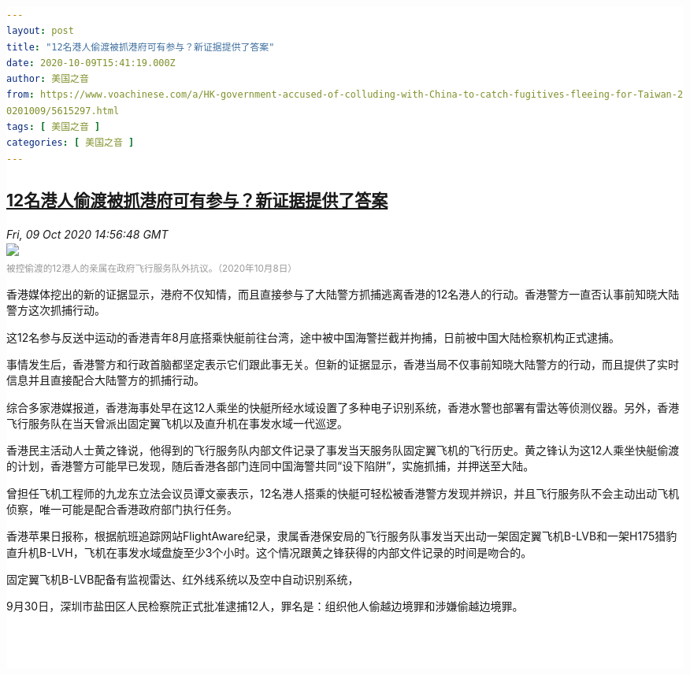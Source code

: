 ```yaml
---
layout: post
title: "12名港人偷渡被抓港府可有参与？新证据提供了答案"
date: 2020-10-09T15:41:19.000Z
author: 美国之音
from: https://www.voachinese.com/a/HK-government-accused-of-colluding-with-China-to-catch-fugitives-fleeing-for-Taiwan-20201009/5615297.html
tags: [ 美国之音 ]
categories: [ 美国之音 ]
---
```


[12名港人偷渡被抓港府可有参与？新证据提供了答案](https://www.voachinese.com/a/HK-government-accused-of-colluding-with-China-to-catch-fugitives-fleeing-for-Taiwan-20201009/5615297.html)
------

<div>
<div><i>Fri, 09 Oct 2020 14:56:48 GMT</i></div><img src="https://images.weserv.nl?url=gdb.voanews.com/06D5AE21-9259-4151-90AE-0B0423C43DB6_cx0_cy7_cw0_r1_s_w900.jpg" width="100%"><div><small style="color: #999;">被控偷渡的12港人的亲属在政府飞行服务队外抗议。（2020年10月8日）</small></div><p>香港媒体挖出的新的证据显示，港府不仅知情，而且直接参与了大陆警方抓捕逃离香港的12名港人的行动。香港警方一直否认事前知晓大陆警方这次抓捕行动。</p><p>这12名参与反送中运动的香港青年8月底搭乘快艇前往台湾，途中被中国海警拦截并拘捕，日前被中国大陆检察机构正式逮捕。</p><p>事情发生后，香港警方和行政首脑都坚定表示它们跟此事无关。但新的证据显示，香港当局不仅事前知晓大陆警方的行动，而且提供了实时信息并且直接配合大陆警方的抓捕行动。</p><p>综合多家港媒报道，香港海事处早在这12人乘坐的快艇所经水域设置了多种电子识别系统，香港水警也部署有雷达等侦测仪器。另外，香港飞行服务队在当天曾派出固定翼飞机以及直升机在事发水域一代巡逻。</p><p>香港民主活动人士黄之锋说，他得到的飞行服务队内部文件记录了事发当天服务队固定翼飞机的飞行历史。黄之锋认为这12人乘坐快艇偷渡的计划，香港警方可能早已发现，随后香港各部门连同中国海警共同“设下陷阱”，实施抓捕，并押送至大陆。</p><p>曾担任飞机工程师的九龙东立法会议员谭文豪表示，12名港人搭乘的快艇可轻松被香港警方发现并辨识，并且飞行服务队不会主动出动飞机侦察，唯一可能是配合香港政府部门执行任务。</p><p>香港苹果日报称，根据航班追踪网站FlightAware纪录，隶属香港保安局的飞行服务队事发当天出动一架固定翼飞机B-LVB和一架H175猎豹直升机B-LVH，飞机在事发水域盘旋至少3个小时。这个情况跟黄之锋获得的内部文件记录的时间是吻合的。</p><p>固定翼飞机B-LVB配备有监视雷达、红外线系统以及空中自动识别系统，</p><p>9月30日，深圳市盐田区人民检察院正式批准逮捕12人，罪名是：组织他人偷越边境罪和涉嫌偷越边境罪。</p><a href="/a/5588418.html"></a><p> </p><p> </p>
</div>
